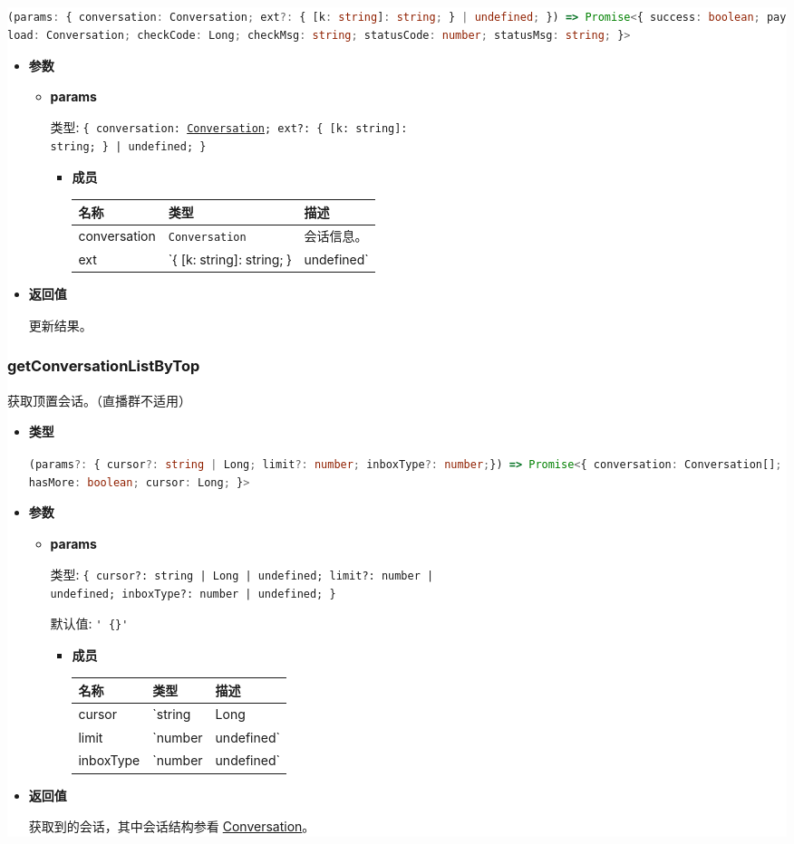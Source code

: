   ```ts
  (params: { conversation: Conversation; ext?: { [k: string]: string; } | undefined; }) => Promise<{ success: boolean; payload: Conversation; checkCode: Long; checkMsg: string; statusCode: number; statusMsg: string; }>
  ```

- **参数**

  - **params**

    类型: <code>{ conversation: [Conversation](293539#conversation); ext?: { [k: string]: string; } | undefined; }</code>

    - **成员**

      | 名称 | 类型 | 描述 |
      | :-- | :-- | :-- |
      | conversation | `Conversation` | 会话信息。 |
      | ext | `{ [k: string]: string; } | undefined` | 拓展信息。 |

- **返回值**

  更新结果。

### getConversationListByTop <span id="bytedim-getconversationlistbytop"></span> 

获取顶置会话。（直播群不适用）

- **类型**

  ```ts
  (params?: { cursor?: string | Long; limit?: number; inboxType?: number;}) => Promise<{ conversation: Conversation[]; hasMore: boolean; cursor: Long; }>
  ```

- **参数**

  - **params**

    类型: <code>{ cursor?: string | Long | undefined; limit?: number | undefined; inboxType?: number | undefined; }</code>

    默认值: `' {}'`

    - **成员**

      | 名称 | 类型 | 描述 |
      | :-- | :-- | :-- |
      | cursor | `string | Long | undefined` | 拉取位置游标，默认值为 0。 |
      | limit | `number | undefined` | 拉取数量，默认值为 10。 |
      | inboxType | `number | undefined` | 信箱类型。 |

- **返回值**

  获取到的会话，其中会话结构参看 [Conversation](293539#conversation)。
